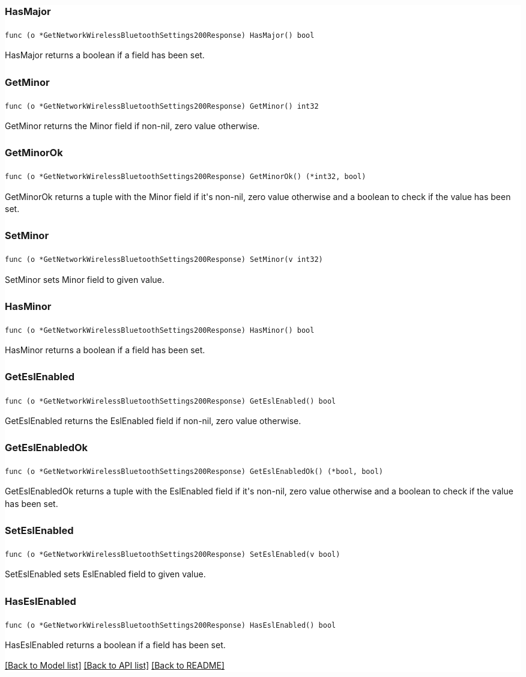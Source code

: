 ### HasMajor

`func (o *GetNetworkWirelessBluetoothSettings200Response) HasMajor() bool`

HasMajor returns a boolean if a field has been set.

### GetMinor

`func (o *GetNetworkWirelessBluetoothSettings200Response) GetMinor() int32`

GetMinor returns the Minor field if non-nil, zero value otherwise.

### GetMinorOk

`func (o *GetNetworkWirelessBluetoothSettings200Response) GetMinorOk() (*int32, bool)`

GetMinorOk returns a tuple with the Minor field if it's non-nil, zero value otherwise
and a boolean to check if the value has been set.

### SetMinor

`func (o *GetNetworkWirelessBluetoothSettings200Response) SetMinor(v int32)`

SetMinor sets Minor field to given value.

### HasMinor

`func (o *GetNetworkWirelessBluetoothSettings200Response) HasMinor() bool`

HasMinor returns a boolean if a field has been set.

### GetEslEnabled

`func (o *GetNetworkWirelessBluetoothSettings200Response) GetEslEnabled() bool`

GetEslEnabled returns the EslEnabled field if non-nil, zero value otherwise.

### GetEslEnabledOk

`func (o *GetNetworkWirelessBluetoothSettings200Response) GetEslEnabledOk() (*bool, bool)`

GetEslEnabledOk returns a tuple with the EslEnabled field if it's non-nil, zero value otherwise
and a boolean to check if the value has been set.

### SetEslEnabled

`func (o *GetNetworkWirelessBluetoothSettings200Response) SetEslEnabled(v bool)`

SetEslEnabled sets EslEnabled field to given value.

### HasEslEnabled

`func (o *GetNetworkWirelessBluetoothSettings200Response) HasEslEnabled() bool`

HasEslEnabled returns a boolean if a field has been set.


[[Back to Model list]](../README.md#documentation-for-models) [[Back to API list]](../README.md#documentation-for-api-endpoints) [[Back to README]](../README.md)


